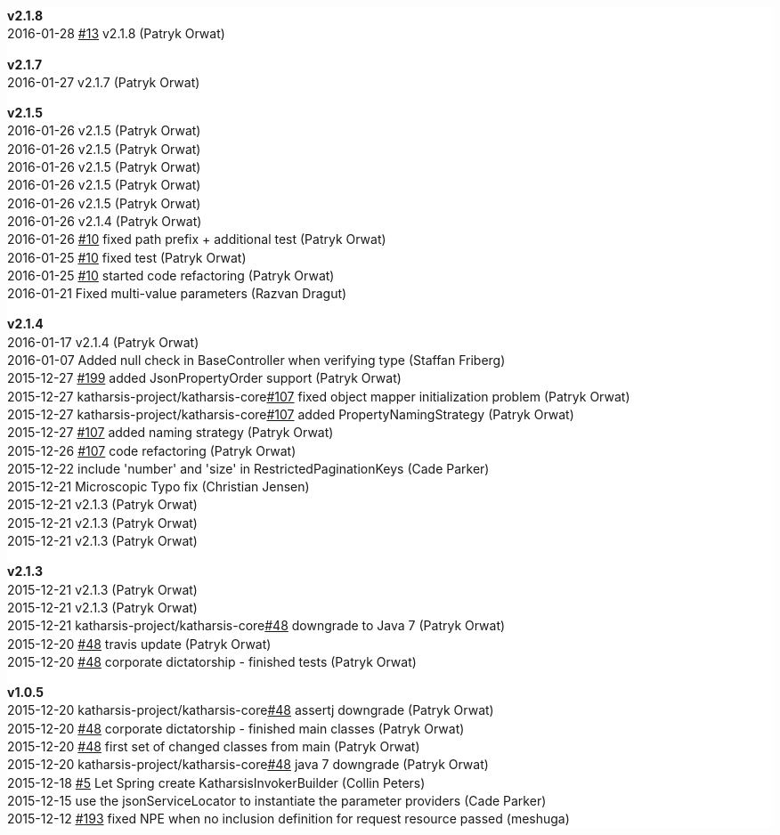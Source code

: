 **v2.1.8**  
2016-01-28    [#13](https://github.com/katharsis-project/katharsis-framework/issues/13) v2.1.8 (Patryk Orwat)  

**v2.1.7**  
2016-01-27    v2.1.7 (Patryk Orwat)  

**v2.1.5**  
2016-01-26    v2.1.5 (Patryk Orwat)  
2016-01-26    v2.1.5 (Patryk Orwat)  
2016-01-26    v2.1.5 (Patryk Orwat)  
2016-01-26    v2.1.5 (Patryk Orwat)  
2016-01-26    v2.1.5 (Patryk Orwat)  
2016-01-26    v2.1.4 (Patryk Orwat)  
2016-01-26    [#10](https://github.com/katharsis-project/katharsis-framework/issues/10) fixed path prefix + additional test (Patryk Orwat)  
2016-01-25    [#10](https://github.com/katharsis-project/katharsis-framework/issues/10) fixed test (Patryk Orwat)  
2016-01-25    [#10](https://github.com/katharsis-project/katharsis-framework/issues/10) started code refactoring (Patryk Orwat)  
2016-01-21    Fixed multi-value parameters (Razvan Dragut)  

**v2.1.4**  
2016-01-17    v2.1.4 (Patryk Orwat)  
2016-01-07    Added null check in BaseController when verifying type (Staffan Friberg)  
2015-12-27    [#199](https://github.com/katharsis-project/katharsis-framework/issues/199) added JsonPropertyOrder support (Patryk Orwat)  
2015-12-27    katharsis-project/katharsis-core[#107](https://github.com/katharsis-project/katharsis-framework/issues/107) fixed object mapper initialization problem (Patryk Orwat)  
2015-12-27    katharsis-project/katharsis-core[#107](https://github.com/katharsis-project/katharsis-framework/issues/107) added PropertyNamingStrategy (Patryk Orwat)  
2015-12-27    [#107](https://github.com/katharsis-project/katharsis-framework/issues/107) added naming strategy (Patryk Orwat)  
2015-12-26    [#107](https://github.com/katharsis-project/katharsis-framework/issues/107) code refactoring (Patryk Orwat)  
2015-12-22    include 'number' and 'size' in RestrictedPaginationKeys (Cade Parker)  
2015-12-21    Microscopic Typo fix (Christian Jensen)  
2015-12-21    v2.1.3 (Patryk Orwat)  
2015-12-21    v2.1.3 (Patryk Orwat)  
2015-12-21    v2.1.3 (Patryk Orwat)  

**v2.1.3**  
2015-12-21    v2.1.3 (Patryk Orwat)  
2015-12-21    v2.1.3 (Patryk Orwat)  
2015-12-21    katharsis-project/katharsis-core[#48](https://github.com/katharsis-project/katharsis-framework/issues/48) downgrade to Java 7 (Patryk Orwat)  
2015-12-20    [#48](https://github.com/katharsis-project/katharsis-framework/issues/48) travis update (Patryk Orwat)  
2015-12-20    [#48](https://github.com/katharsis-project/katharsis-framework/issues/48) corporate dictatorship - finished tests (Patryk Orwat)  

**v1.0.5**  
2015-12-20    katharsis-project/katharsis-core[#48](https://github.com/katharsis-project/katharsis-framework/issues/48) assertj downgrade (Patryk Orwat)  
2015-12-20    [#48](https://github.com/katharsis-project/katharsis-framework/issues/48) corporate dictatorship - finished main classes (Patryk Orwat)  
2015-12-20    [#48](https://github.com/katharsis-project/katharsis-framework/issues/48) first set of changed classes from main (Patryk Orwat)  
2015-12-20    katharsis-project/katharsis-core[#48](https://github.com/katharsis-project/katharsis-framework/issues/48) java 7 downgrade (Patryk Orwat)  
2015-12-18    [#5](https://github.com/katharsis-project/katharsis-framework/issues/5) Let Spring create KatharsisInvokerBuilder (Collin Peters)  
2015-12-15    use the jsonServiceLocator to instantiate the parameter providers (Cade Parker)  
2015-12-12    [#193](https://github.com/katharsis-project/katharsis-framework/issues/193) fixed NPE when no inclusion definition for request resource passed (meshuga)  
